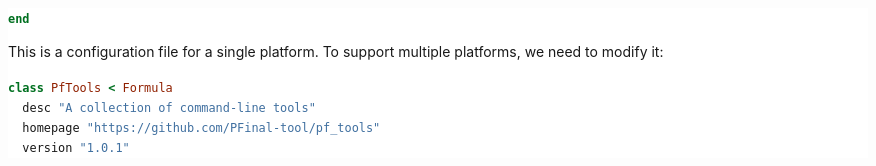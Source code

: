 ```rb
end
```

This is a configuration file for a single platform. To support multiple platforms, we need to modify it:

```rb
class PfTools < Formula
  desc "A collection of command-line tools"
  homepage "https://github.com/PFinal-tool/pf_tools"
  version "1.0.1"
``` 